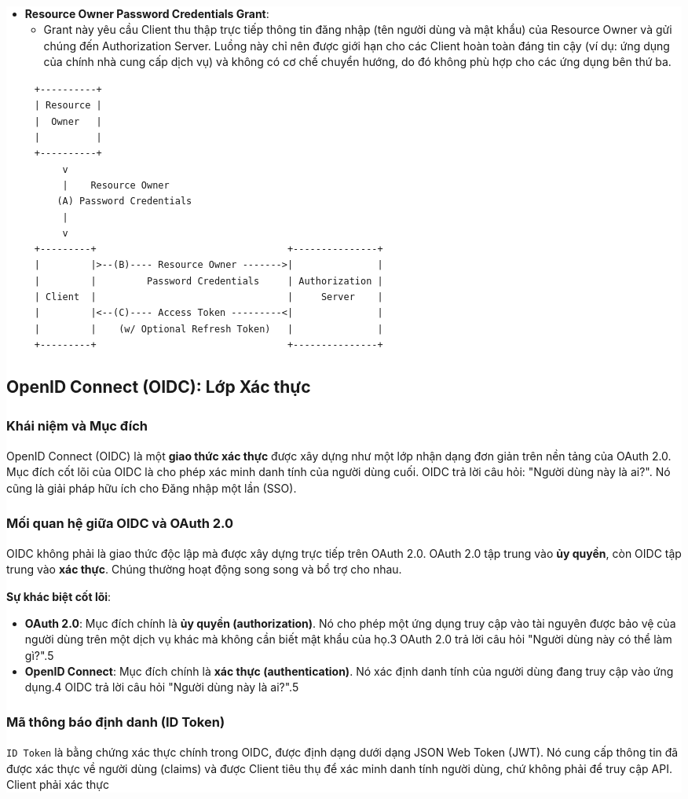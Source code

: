 
- **Resource Owner Password Credentials Grant**: 
    - Grant này yêu cầu Client thu thập trực tiếp thông tin đăng nhập (tên người dùng và mật khẩu) của Resource Owner và gửi chúng đến Authorization Server.
    Luồng này chỉ nên được giới hạn cho các Client hoàn toàn đáng tin cậy (ví dụ: ứng dụng của chính nhà cung cấp dịch vụ) và không có cơ chế chuyển hướng, do đó không phù hợp cho các ứng dụng bên thứ ba.
```text
     +----------+
     | Resource |
     |  Owner   |
     |          |
     +----------+
          v
          |    Resource Owner
         (A) Password Credentials
          |
          v
     +---------+                                  +---------------+
     |         |>--(B)---- Resource Owner ------->|               |
     |         |         Password Credentials     | Authorization |
     | Client  |                                  |     Server    |
     |         |<--(C)---- Access Token ---------<|               |
     |         |    (w/ Optional Refresh Token)   |               |
     +---------+                                  +---------------+
```

## OpenID Connect (OIDC): Lớp Xác thực

### Khái niệm và Mục đích
OpenID Connect (OIDC) là một **giao thức xác thực** được xây dựng như một lớp nhận dạng đơn giản trên nền tảng của OAuth 2.0. Mục đích cốt lõi của OIDC là cho phép xác minh danh tính của người dùng cuối. OIDC trả lời câu hỏi: "Người dùng này là ai?". Nó cũng là giải pháp hữu ích cho Đăng nhập một lần (SSO).  

### Mối quan hệ giữa OIDC và OAuth 2.0
OIDC không phải là giao thức độc lập mà được xây dựng trực tiếp trên OAuth 2.0. OAuth 2.0 tập trung vào **ủy quyền**, còn OIDC tập trung vào **xác thực**. Chúng thường hoạt động song song và bổ trợ cho nhau.  

**Sự khác biệt cốt lõi**:
- **OAuth 2.0**: Mục đích chính là **ủy quyền (authorization)**. Nó cho phép một ứng dụng truy cập vào tài nguyên được bảo vệ của người dùng trên một dịch vụ khác mà không cần biết mật khẩu của họ.3 OAuth 2.0 trả lời câu hỏi "Người dùng này có thể làm gì?".5
- **OpenID Connect**: Mục đích chính là **xác thực (authentication)**. Nó xác định danh tính của người dùng đang truy cập vào ứng dụng.4 OIDC trả lời câu hỏi "Người dùng này là ai?".5


### Mã thông báo định danh (ID Token)
`ID Token` là bằng chứng xác thực chính trong OIDC, được định dạng dưới dạng JSON Web Token (JWT). Nó cung cấp thông tin đã được xác thực về người dùng (claims) và được Client tiêu thụ để xác minh danh tính người dùng, chứ không phải để truy cập API. Client phải xác thực  
